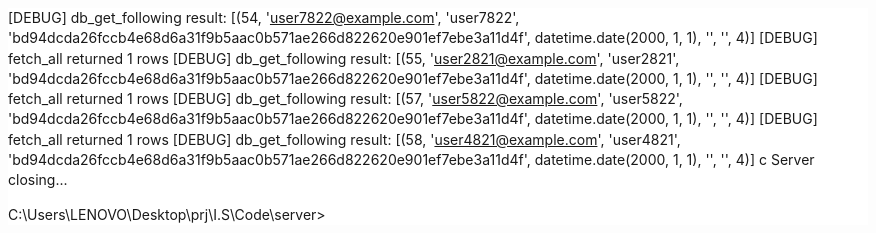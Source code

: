 [DEBUG] db_get_following result: [(54, 'user7822@example.com', 'user7822', 'bd94dcda26fccb4e68d6a31f9b5aac0b571ae266d822620e901ef7ebe3a11d4f', datetime.date(2000, 1, 1), '', '', 4)]
[DEBUG] fetch_all returned 1 rows
[DEBUG] db_get_following result: [(55, 'user2821@example.com', 'user2821', 'bd94dcda26fccb4e68d6a31f9b5aac0b571ae266d822620e901ef7ebe3a11d4f', datetime.date(2000, 1, 1), '', '', 4)]
[DEBUG] fetch_all returned 1 rows
[DEBUG] db_get_following result: [(57, 'user5822@example.com', 'user5822', 'bd94dcda26fccb4e68d6a31f9b5aac0b571ae266d822620e901ef7ebe3a11d4f', datetime.date(2000, 1, 1), '', '', 4)]
[DEBUG] fetch_all returned 1 rows
[DEBUG] db_get_following result: [(58, 'user4821@example.com', 'user4821', 'bd94dcda26fccb4e68d6a31f9b5aac0b571ae266d822620e901ef7ebe3a11d4f', datetime.date(2000, 1, 1), '', '', 4)]
c
Server closing...


C:\Users\LENOVO\Desktop\prj\I.S\Code\server>